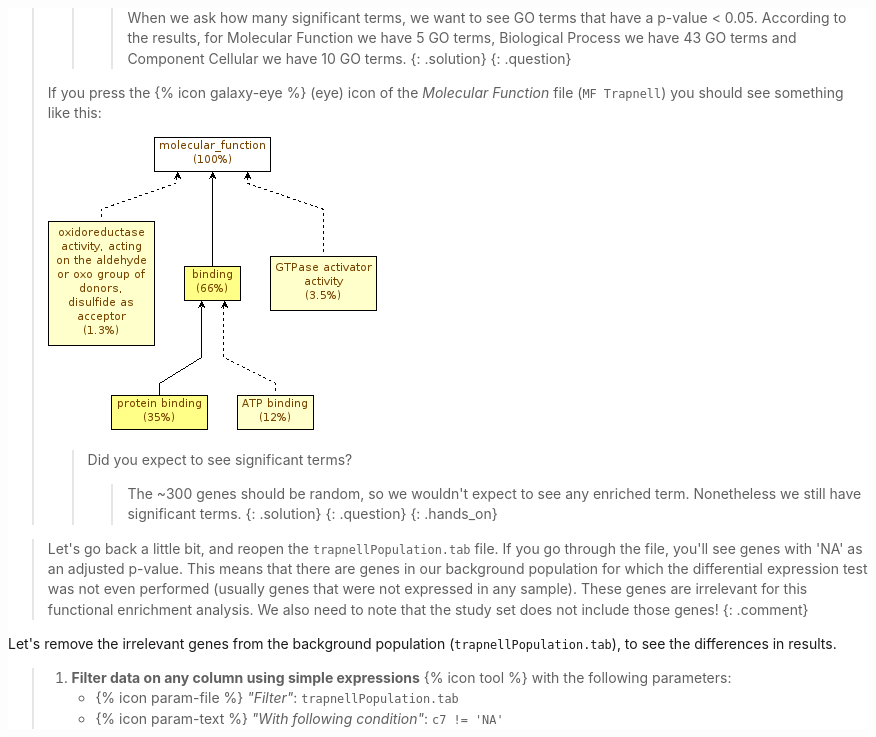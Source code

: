 >    >
>    > > <solution-title></solution-title>
>    > > When we ask how many significant terms, we want to see GO terms that have a p-value < 0.05. According to the results, for Molecular Function we have 5 GO terms, Biological Process we have 43 GO terms and Component Cellular we have 10 GO terms.
>    > {: .solution}
>    {: .question}
>
> If you press the {% icon galaxy-eye %} (eye) icon of the *Molecular Function* file (`MF Trapnell`) you should see something like this:
>
> ![GO Enrichment Trapnell MF](../../images/transcriptomics_images/goenrichment_mfTrapnell.png)
>
>    > <question-title></question-title>
>    >
>    > Did you expect to see significant terms?
>    >
>    > > <solution-title></solution-title>
>    > > The ~300 genes should be random, so we wouldn't expect to see any enriched term. Nonetheless we still have significant terms.
>    > {: .solution}
>    {: .question}
{: .hands_on}

> <comment-title></comment-title>
>
> Let's go back a little bit, and reopen the `trapnellPopulation.tab` file. If you go through the file, you'll see genes with 'NA' as an adjusted p-value. This means that there are genes in our background population for which the differential expression test was not even performed (usually genes that were not expressed in any sample). These genes are irrelevant for this functional enrichment analysis. We also need to note that the study set does not include those genes!
{: .comment}

Let's remove the irrelevant genes from the background population (`trapnellPopulation.tab`), to see the differences in results.

> <hands-on-title></hands-on-title>
>
> 1. **Filter data on any column using simple expressions** {% icon tool %} with the following parameters:
>    - {% icon param-file %} *"Filter"*: `trapnellPopulation.tab`
>    - {% icon param-text %} *"With following condition"*: `c7 != 'NA'`
